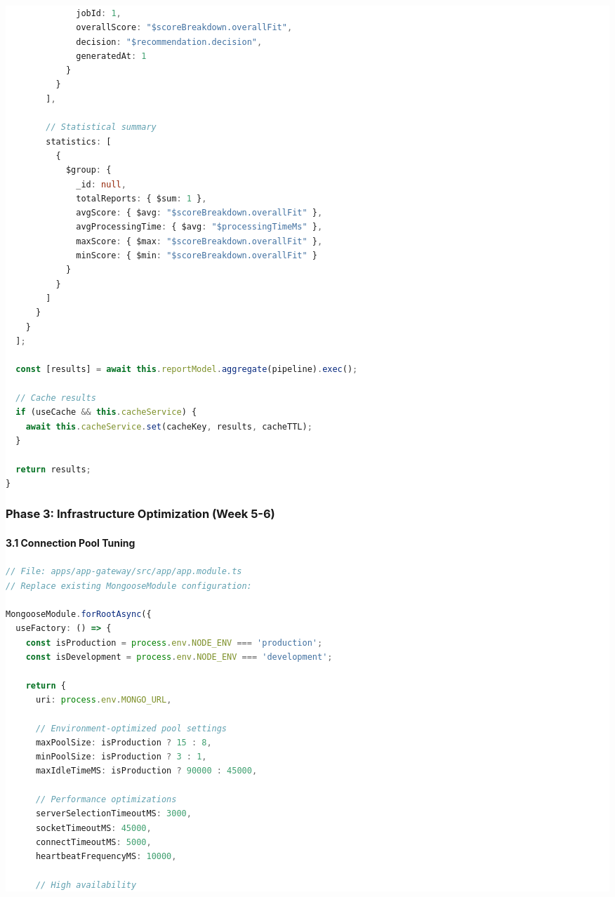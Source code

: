 ```typescript
              jobId: 1,
              overallScore: "$scoreBreakdown.overallFit",
              decision: "$recommendation.decision",
              generatedAt: 1
            }
          }
        ],
        
        // Statistical summary
        statistics: [
          {
            $group: {
              _id: null,
              totalReports: { $sum: 1 },
              avgScore: { $avg: "$scoreBreakdown.overallFit" },
              avgProcessingTime: { $avg: "$processingTimeMs" },
              maxScore: { $max: "$scoreBreakdown.overallFit" },
              minScore: { $min: "$scoreBreakdown.overallFit" }
            }
          }
        ]
      }
    }
  ];
  
  const [results] = await this.reportModel.aggregate(pipeline).exec();
  
  // Cache results
  if (useCache && this.cacheService) {
    await this.cacheService.set(cacheKey, results, cacheTTL);
  }
  
  return results;
}
```

### Phase 3: Infrastructure Optimization (Week 5-6)

#### **3.1 Connection Pool Tuning**
```typescript
// File: apps/app-gateway/src/app/app.module.ts
// Replace existing MongooseModule configuration:

MongooseModule.forRootAsync({
  useFactory: () => {
    const isProduction = process.env.NODE_ENV === 'production';
    const isDevelopment = process.env.NODE_ENV === 'development';
    
    return {
      uri: process.env.MONGO_URL,
      
      // Environment-optimized pool settings
      maxPoolSize: isProduction ? 15 : 8,
      minPoolSize: isProduction ? 3 : 1,
      maxIdleTimeMS: isProduction ? 90000 : 45000,
      
      // Performance optimizations
      serverSelectionTimeoutMS: 3000,
      socketTimeoutMS: 45000,
      connectTimeoutMS: 5000,
      heartbeatFrequencyMS: 10000,
      
      // High availability
```
